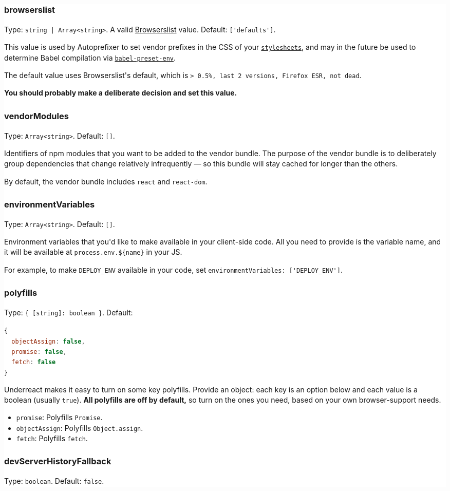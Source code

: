 ### browserslist

Type: `string | Array<string>`. A valid [Browserslist](https://github.com/browserslist/browserslist) value. Default: `['defaults']`.

This value is used by Autoprefixer to set vendor prefixes in the CSS of your [`stylesheets`], and may in the future be used to determine Babel compilation via [`babel-preset-env`].

The default value uses Browserslist's default, which is `> 0.5%, last 2 versions, Firefox ESR, not dead`.

**You should probably make a deliberate decision and set this value.**

### vendorModules

Type: `Array<string>`. Default: `[]`.

Identifiers of npm modules that you want to be added to the vendor bundle.
The purpose of the vendor bundle is to deliberately group dependencies that change relatively infrequently — so this bundle will stay cached for longer than the others.

By default, the vendor bundle includes `react` and `react-dom`.

### environmentVariables

Type: `Array<string>`. Default: `[]`.

Environment variables that you'd like to make available in your client-side code. All you need to provide is the variable name, and it will be available at `process.env.${name}` in your JS.

For example, to make `DEPLOY_ENV` available in your code, set `environmentVariables: ['DEPLOY_ENV']`.

### polyfills

Type: `{ [string]: boolean }`. Default:

```js
{
  objectAssign: false,
  promise: false,
  fetch: false
}
```

Underreact makes it easy to turn on some key polyfills. Provide an object: each key is an option below and each value is a boolean (usually `true`). **All polyfills are off by default,** so turn on the ones you need, based on your own browser-support needs.

- `promise`: Polyfills `Promise`.
- `objectAssign`: Polyfills `Object.assign`.
- `fetch`: Polyfills `fetch`.

### devServerHistoryFallback

Type: `boolean`. Default: `false`.


[autoprefixer]: https://github.com/postcss/autoprefixer
[`postcssplugins`]: #postcssplugins
[`outputdirectory`]: #outputdirectory
[`stylesheets`]: #stylesheets
[`webpackconfigtransform`]: #webpackconfigtransform
[`babel-preset-react`]: https://babeljs.io/docs/plugins/preset-react/
[`babel-preset-env`]: https://babeljs.io/docs/plugins/preset-env/
["defining your html"]: ../readme.md#defining-your-html